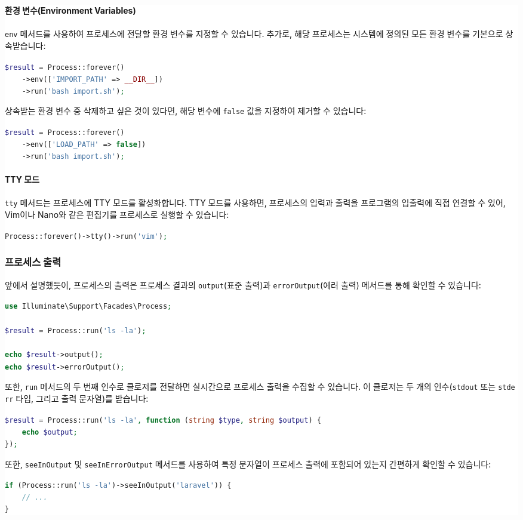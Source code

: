 <a name="environment-variables"></a>
#### 환경 변수(Environment Variables)

`env` 메서드를 사용하여 프로세스에 전달할 환경 변수를 지정할 수 있습니다. 추가로, 해당 프로세스는 시스템에 정의된 모든 환경 변수를 기본으로 상속받습니다:

```php
$result = Process::forever()
    ->env(['IMPORT_PATH' => __DIR__])
    ->run('bash import.sh');
```

상속받는 환경 변수 중 삭제하고 싶은 것이 있다면, 해당 변수에 `false` 값을 지정하여 제거할 수 있습니다:

```php
$result = Process::forever()
    ->env(['LOAD_PATH' => false])
    ->run('bash import.sh');
```

<a name="tty-mode"></a>
#### TTY 모드

`tty` 메서드는 프로세스에 TTY 모드를 활성화합니다. TTY 모드를 사용하면, 프로세스의 입력과 출력을 프로그램의 입출력에 직접 연결할 수 있어, Vim이나 Nano와 같은 편집기를 프로세스로 실행할 수 있습니다:

```php
Process::forever()->tty()->run('vim');
```

<a name="process-output"></a>
### 프로세스 출력

앞에서 설명했듯이, 프로세스의 출력은 프로세스 결과의 `output`(표준 출력)과 `errorOutput`(에러 출력) 메서드를 통해 확인할 수 있습니다:

```php
use Illuminate\Support\Facades\Process;

$result = Process::run('ls -la');

echo $result->output();
echo $result->errorOutput();
```

또한, `run` 메서드의 두 번째 인수로 클로저를 전달하면 실시간으로 프로세스 출력을 수집할 수 있습니다. 이 클로저는 두 개의 인수(`stdout` 또는 `stderr` 타입, 그리고 출력 문자열)를 받습니다:

```php
$result = Process::run('ls -la', function (string $type, string $output) {
    echo $output;
});
```

또한, `seeInOutput` 및 `seeInErrorOutput` 메서드를 사용하여 특정 문자열이 프로세스 출력에 포함되어 있는지 간편하게 확인할 수 있습니다:

```php
if (Process::run('ls -la')->seeInOutput('laravel')) {
    // ...
}
```
